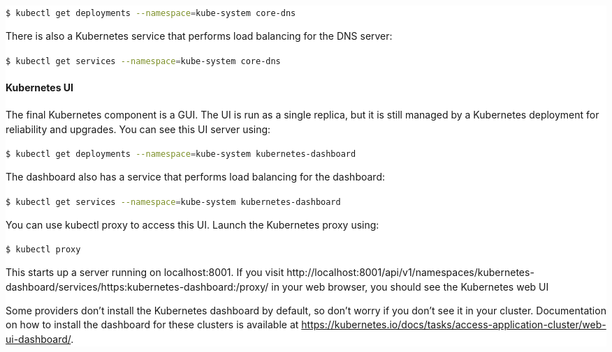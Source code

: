 ```bash
$ kubectl get deployments --namespace=kube-system core-dns
```

There is also a Kubernetes service that performs load balancing for the DNS server:

```bash
$ kubectl get services --namespace=kube-system core-dns
```

#### Kubernetes UI

The final Kubernetes component is a GUI. The UI is run as a single replica, but it is still managed by a Kubernetes deployment for reliability and upgrades. You can see this UI server using:

```bash
$ kubectl get deployments --namespace=kube-system kubernetes-dashboard
```

The dashboard also has a service that performs load balancing for the dashboard:

```bash
$ kubectl get services --namespace=kube-system kubernetes-dashboard
```

You can use kubectl proxy to access this UI. Launch the Kubernetes proxy using:

```bash
$ kubectl proxy
```

This starts up a server running on localhost:8001. If you visit http://localhost:8001/api/v1/namespaces/kubernetes-dashboard/services/https:kubernetes-dashboard:/proxy/ in your web browser, you should see the Kubernetes web UI

Some providers don’t install the Kubernetes dashboard by default, so don’t worry if you don’t see it in your cluster. Documentation on how to install the dashboard for these clusters is available at https://kubernetes.io/docs/tasks/access-application-cluster/web-ui-dashboard/.